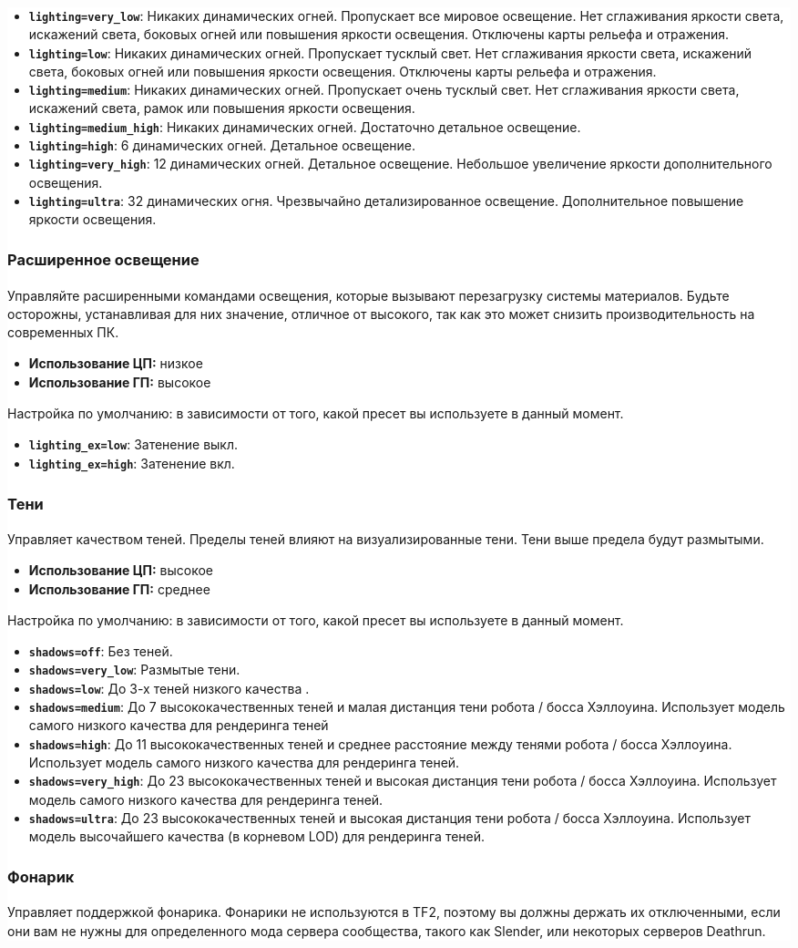 * **`lighting=very_low`**: Никаких динамических огней. Пропускает все мировое освещение. Нет сглаживания яркости света, искажений света, боковых огней или повышения яркости освещения. Отключены карты рельефа и отражения.
* **`lighting=low`**: Никаких динамических огней. Пропускает тусклый свет. Нет сглаживания яркости света, искажений света, боковых огней или повышения яркости освещения. Отключены карты рельефа и отражения.
* **`lighting=medium`**: Никаких динамических огней. Пропускает очень тусклый свет. Нет сглаживания яркости света, искажений света, рамок или повышения яркости освещения.
* **`lighting=medium_high`**: Никаких динамических огней. Достаточно детальное освещение.
* **`lighting=high`**: 6 динамических огней. Детальное освещение.
* **`lighting=very_high`**: 12 динамических огней. Детальное освещение. Небольшое увеличение яркости дополнительного освещения.
* **`lighting=ultra`**: 32 динамических огня. Чрезвычайно детализированное освещение. Дополнительное повышение яркости освещения.

### Расширенное освещение

Управляйте расширенными командами освещения, которые вызывают перезагрузку системы материалов. Будьте осторожны, устанавливая для них значение, отличное от высокого, так как это может снизить производительность на современных ПК.

* **Использование ЦП:** низкое
* **Использование ГП:** высокое

Настройка по умолчанию: в зависимости от того, какой пресет вы используете в данный момент.

* **`lighting_ex=low`**: Затенение выкл.
* **`lighting_ex=high`**: Затенение вкл.

### Тени

Управляет качеством теней. Пределы теней влияют на визуализированные тени. Тени выше предела будут размытыми.

* **Использование ЦП:** высокое
* **Использование ГП:** среднее

Настройка по умолчанию: в зависимости от того, какой пресет вы используете в данный момент.

* **`shadows=off`**: Без теней.
* **`shadows=very_low`**: Размытые тени.
* **`shadows=low`**: До 3-х теней низкого качества .
* **`shadows=medium`**: До 7 высококачественных теней и малая дистанция тени робота / босса Хэллоуина. Использует модель самого низкого качества для рендеринга теней
* **`shadows=high`**: До 11 высококачественных теней и среднее расстояние между тенями робота / босса Хэллоуина. Использует модель самого низкого качества для рендеринга теней.
* **`shadows=very_high`**: До 23 высококачественных теней и высокая дистанция тени робота / босса Хэллоуина. Использует модель самого низкого качества для рендеринга теней.
* **`shadows=ultra`**: До 23 высококачественных теней и высокая дистанция тени робота / босса Хэллоуина. Использует модель высочайшего качества (в корневом LOD) для рендеринга теней.

### Фонарик

Управляет поддержкой фонарика. Фонарики не используются в TF2, поэтому вы должны держать их отключенными, если они вам не нужны для определенного мода сервера сообщества, такого как Slender, или некоторых серверов Deathrun.
